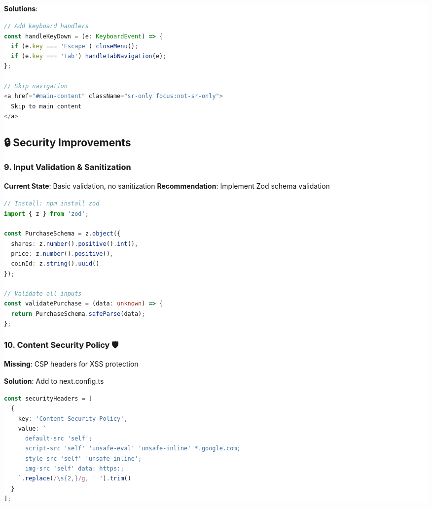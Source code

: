 **Solutions**:
```typescript
// Add keyboard handlers
const handleKeyDown = (e: KeyboardEvent) => {
  if (e.key === 'Escape') closeMenu();
  if (e.key === 'Tab') handleTabNavigation(e);
};

// Skip navigation
<a href="#main-content" className="sr-only focus:not-sr-only">
  Skip to main content
</a>
```

## 🔒 **Security Improvements**

### 9. **Input Validation & Sanitization** 
**Current State**: Basic validation, no sanitization
**Recommendation**: Implement Zod schema validation

```typescript
// Install: npm install zod
import { z } from 'zod';

const PurchaseSchema = z.object({
  shares: z.number().positive().int(),
  price: z.number().positive(),
  coinId: z.string().uuid()
});

// Validate all inputs
const validatePurchase = (data: unknown) => {
  return PurchaseSchema.safeParse(data);
};
```

### 10. **Content Security Policy** 🛡️
**Missing**: CSP headers for XSS protection

**Solution**: Add to next.config.ts
```typescript
const securityHeaders = [
  {
    key: 'Content-Security-Policy',
    value: `
      default-src 'self';
      script-src 'self' 'unsafe-eval' 'unsafe-inline' *.google.com;
      style-src 'self' 'unsafe-inline';
      img-src 'self' data: https:;
    `.replace(/\s{2,}/g, ' ').trim()
  }
];
```
